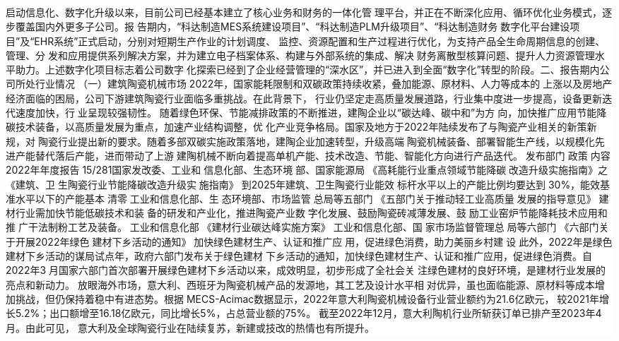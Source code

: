 启动信息化、数字化升级以来，目前公司已经基本建立了核心业务和财务的一体化管
理平台，并正在不断深化应用、循环优化业务模式，逐步覆盖国内外更多子公司。报
告期内，“科达制造MES系统建设项目”、“科达制造PLM升级项目”、“科达制造财务
数字化平台建设项目”及“EHR系统”正式启动，分别对短期生产作业的计划调度、
监控、资源配置和生产过程进行优化，为支持产品全生命周期信息的创建、管理、分
发和应用提供系列解决方案，并为建立电子档案体系、构建与外部系统的集成、解决
财务离散型核算问题、提升人力资源管理水平助力。上述数字化项目标志着公司数字
化探索已经到了企业经营管理的“深水区”，并已进入到全面“数字化”转型的阶段。二、报告期内公司所处行业情况
（一）建筑陶瓷机械市场
2022年，国家能耗限制和双碳政策持续收紧，叠加能源、原材料、人力等成本的
上涨以及房地产经济面临的困局，公司下游建筑陶瓷行业面临多重挑战。在此背景下，
行业仍坚定走高质量发展道路，行业集中度进一步提高，设备更新迭代速度加快，行
业呈现较强韧性。
随着绿色环保、节能减排政策的不断推进，建陶企业以“碳达峰、碳中和”为方
向，加快推广应用节能降碳技术装备，以高质量发展为重点，加速产业结构调整，优
化产业竞争格局。国家及地方于2022年陆续发布了与陶瓷产业相关的新策新规，对
陶瓷行业提出新的要求。随着多部双碳实施政策落地，建陶企业加速转型，升级高端
陶瓷机械装备、部署智能生产线，以规模化先进产能替代落后产能，进而带动了上游
建陶机械不断向着提高单机产能、技术改造、节能、智能化方向进行产品迭代。
发布部门
政策
内容
2022年年度报告
15/281国家发改委、工业和
信息化部、生态环境
部、国家能源局
《高耗能行业重点领域节能降碳
改造升级实施指南》之《建筑、卫
生陶瓷行业节能降碳改造升级实
施指南》
到2025年建筑、卫生陶瓷行业能效
标杆水平以上的产能比例均要达到
30%，能效基准水平以下的产能基本
清零
工业和信息化部、生
态环境部、市场监管
总局等五部门
《五部门关于推动轻工业高质量
发展的指导意见》
建材行业需加快节能低碳技术和装
备的研发和产业化，推进陶瓷产业数
字化发展、鼓励陶瓷砖减薄发展、鼓
励工业窑炉节能降耗技术应用和推
广干法制粉工艺及装备。
工业和信息化部
《建材行业碳达峰实施方案》
工业和信息化部、国
家市场监督管理总
局等六部门
《六部门关于开展2022年绿色
建材下乡活动的通知》
加快绿色建材生产、认证和推广应
用，促进绿色消费，助力美丽乡村建
设
此外，2022年是绿色建材下乡活动的谋局试点年，政府六部门发布关于绿色建材
下乡活动的通知，加快绿色建材生产、认证和推广应用，促进绿色消费。自2022年3
月国家六部门首次部署开展绿色建材下乡活动以来，成效明显，初步形成了全社会关
注绿色建材的良好环境，是建材行业发展的亮点和新动力。
放眼海外市场，意大利、西班牙为陶瓷机械产品的发源地，其工艺及设计水平相
对优异，虽也面临能源、原材料等成本增加挑战，但仍保持着稳中有进态势。根据
MECS-Acimac数据显示，2022年意大利陶瓷机械设备行业营业额约为21.6亿欧元，
较2021年增长5.2%；出口额增至16.18亿欧元，同比增长5%，占总营业额的75%。
截至2022年12月，意大利陶机行业所斩获订单已排产至2023年4月。由此可见，
意大利及全球陶瓷行业在陆续复苏，新建或技改的热情也有所提升。